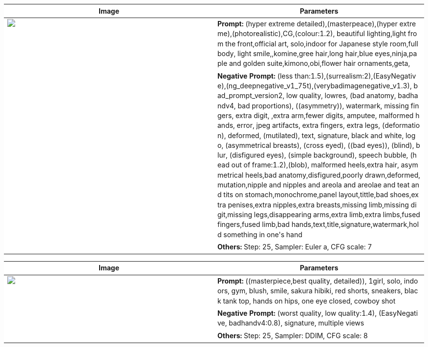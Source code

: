 


<table style="width:100%">
<thead>
<tr>
<th style="width:50%" align="center" >Image</th>
<th style="width:50%" align="center">Parameters</th>
</tr>
</thead>
<tbody>
<tr>
<td style="word-break: break-all;" align="left" rowspan="3"><img src="https://image.civitai.com/xG1nkqKTMzGDvpLrqFT7WA/706b60f7-9305-4e9d-ac42-7109d4e32b52/width=600/706b60f7-9305-4e9d-ac42-7109d4e32b52.jpeg"></td>
<td style="word-break: break-all;" align="left" colspan="1"><b>Prompt:</b> (hyper extreme detailed),(masterpeace),(hyper extreme),(photorealistic),CG,(colour:1.2), beautiful lighting,light from the front,official art, solo,indoor for Japanese style room,full body, light smile,<lora:komine:0.9>,komine,gree hair,long hair,blue eyes,ninja,paple and golden suite,kimono,obi,flower hair ornaments,geta, </td>
</tr>
<tr>
<td style="word-break: break-all;" align="left"><b>Negative Prompt:</b> (less than:1.5),(surrealism:2),(EasyNegative),(ng_deepnegative_v1_75t),(verybadimagenegative_v1.3), bad_prompt_version2, low quality, lowres, (bad anatomy, badhandv4, bad proportions), ((asymmetry)), watermark, missing fingers, extra digit, ,extra arm,fewer digits, amputee, malformed hands, error, jpeg artifacts, extra fingers, extra legs, (deformation), deformed, (mutilated), text, signature, black and white, logo, (asymmetrical breasts), (cross eyed), ((bad eyes)), (blind), blur, (disfigured eyes), (simple background), speech bubble, (head out of frame:1.2),(blob), malformed heels,extra hair, asymmetrical heels,bad anatomy,disfigured,poorly drawn,deformed,mutation,nipple and nipples and areola and areolae and teat and tits on stomach,monochrome,panel layout,tittle,bad shoes,extra penises,extra nipples,extra breasts,missing limb,missing digit,missing legs,disappearing arms,extra limb,extra limbs,fused fingers,fused limb,bad hands,text,title,signature,watermark,hold something in one's hand </td>
</tr>
<tr>
<td style="word-break: break-all;" align="left"><b>Others:</b> Step: 25, Sampler: Euler a, CFG scale: 7 </td>
</tr>
</tbody>
</table>





<table style="width:100%">
<thead>
<tr>
<th style="width:50%" align="center" >Image</th>
<th style="width:50%" align="center">Parameters</th>
</tr>
</thead>
<tbody>
<tr>
<td style="word-break: break-all;" align="left" rowspan="3"><img src="https://image.civitai.com/xG1nkqKTMzGDvpLrqFT7WA/c3dfd3a8-1c0e-4018-6b48-d381edb6d100/width=864/c3dfd3a8-1c0e-4018-6b48-d381edb6d100.jpeg"></td>
<td style="word-break: break-all;" align="left" colspan="1"><b>Prompt:</b> ((masterpiece,best quality, detailed)), 1girl, solo, indoors, gym, blush, smile, sakura hibiki, red shorts, sneakers, black tank top, hands on hips, one eye closed, cowboy shot </td>
</tr>
<tr>
<td style="word-break: break-all;" align="left"><b>Negative Prompt:</b> (worst quality, low quality:1.4), (EasyNegative, badhandv4:0.8), signature, multiple views </td>
</tr>
<tr>
<td style="word-break: break-all;" align="left"><b>Others:</b> Step: 25, Sampler: DDIM, CFG scale: 8 </td>
</tr>
</tbody>